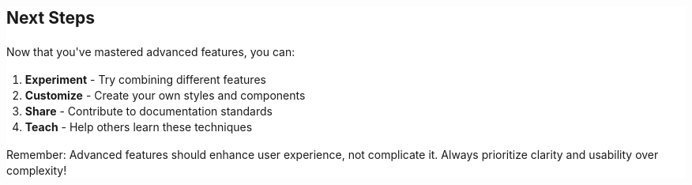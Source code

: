 ## Next Steps

Now that you've mastered advanced features, you can:

1. **Experiment** - Try combining different features
2. **Customize** - Create your own styles and components
3. **Share** - Contribute to documentation standards
4. **Teach** - Help others learn these techniques

Remember: Advanced features should enhance user experience, not complicate it. Always prioritize clarity and usability over complexity! 